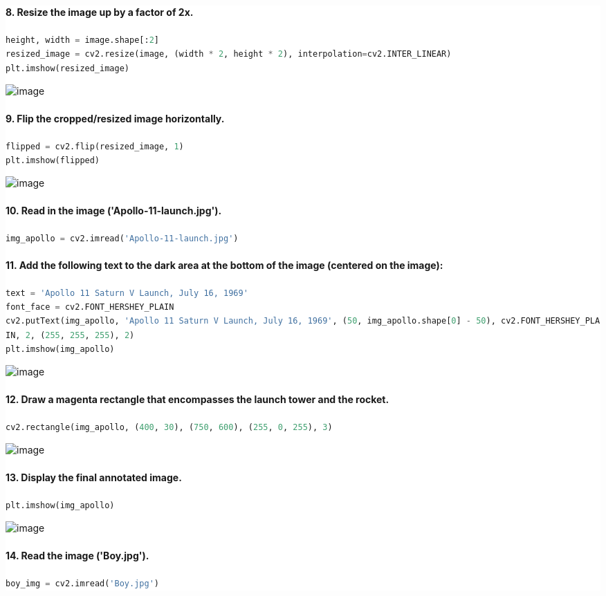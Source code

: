 #### 8. Resize the image up by a factor of 2x.
```python
height, width = image.shape[:2]
resized_image = cv2.resize(image, (width * 2, height * 2), interpolation=cv2.INTER_LINEAR)
plt.imshow(resized_image)
```

![image](https://github.com/user-attachments/assets/bca573cd-d180-4b75-9239-ee94e2f5296f)

#### 9. Flip the cropped/resized image horizontally.
```python
flipped = cv2.flip(resized_image, 1)
plt.imshow(flipped)
```

![image](https://github.com/user-attachments/assets/eda3fc91-111a-48a1-9b5a-bea95921a161)

#### 10. Read in the image ('Apollo-11-launch.jpg').
```python
img_apollo = cv2.imread('Apollo-11-launch.jpg')
```

#### 11. Add the following text to the dark area at the bottom of the image (centered on the image):
```python
text = 'Apollo 11 Saturn V Launch, July 16, 1969'
font_face = cv2.FONT_HERSHEY_PLAIN
cv2.putText(img_apollo, 'Apollo 11 Saturn V Launch, July 16, 1969', (50, img_apollo.shape[0] - 50), cv2.FONT_HERSHEY_PLAIN, 2, (255, 255, 255), 2)
plt.imshow(img_apollo)
```

![image](https://github.com/user-attachments/assets/33c62560-e869-4068-a527-cd4e3fc68d05)

#### 12. Draw a magenta rectangle that encompasses the launch tower and the rocket.
```python
cv2.rectangle(img_apollo, (400, 30), (750, 600), (255, 0, 255), 3)
```

![image](https://github.com/user-attachments/assets/ba72ee94-a6a6-4d76-8bf9-c908062ae26b)

#### 13. Display the final annotated image.
```python
plt.imshow(img_apollo)
```

![image](https://github.com/user-attachments/assets/73be99c9-99d6-488f-b222-44b38510634b)

#### 14. Read the image ('Boy.jpg').
```python
boy_img = cv2.imread('Boy.jpg')
```
